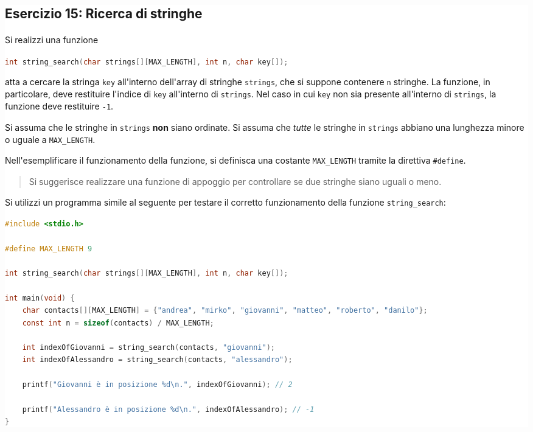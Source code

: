 ## Esercizio 15: Ricerca di stringhe

Si realizzi una funzione 
```c
int string_search(char strings[][MAX_LENGTH], int n, char key[]);
```
atta a cercare la stringa `key` all'interno dell'array di stringhe `strings`, che si suppone contenere `n` stringhe.
La funzione, in particolare, deve restituire l'indice di `key` all'interno di `strings`.
Nel caso in cui `key` non sia presente all'interno di `strings`, la funzione deve restituire `-1`.

Si assuma che le stringhe in `strings` __non__ siano ordinate.
Si assuma che _tutte_ le stringhe in `strings` abbiano una lunghezza minore o uguale a `MAX_LENGTH`.

Nell'esemplificare il funzionamento della funzione, si definisca una costante `MAX_LENGTH` tramite la direttiva `#define`.  

> Si suggerisce realizzare una funzione di appoggio per controllare se due stringhe siano uguali o meno.

Si utilizzi un programma simile al seguente per testare il corretto funzionamento della funzione `string_search`:
```c
#include <stdio.h>

#define MAX_LENGTH 9

int string_search(char strings[][MAX_LENGTH], int n, char key[]);

int main(void) {
    char contacts[][MAX_LENGTH] = {"andrea", "mirko", "giovanni", "matteo", "roberto", "danilo"};
    const int n = sizeof(contacts) / MAX_LENGTH;

    int indexOfGiovanni = string_search(contacts, "giovanni");
    int indexOfAlessandro = string_search(contacts, "alessandro");

    printf("Giovanni è in posizione %d\n.", indexOfGiovanni); // 2

    printf("Alessandro è in posizione %d\n.", indexOfAlessandro); // -1
}
```

[ascii]: https://it.wikipedia.org/wiki/ASCII#Stampabili
